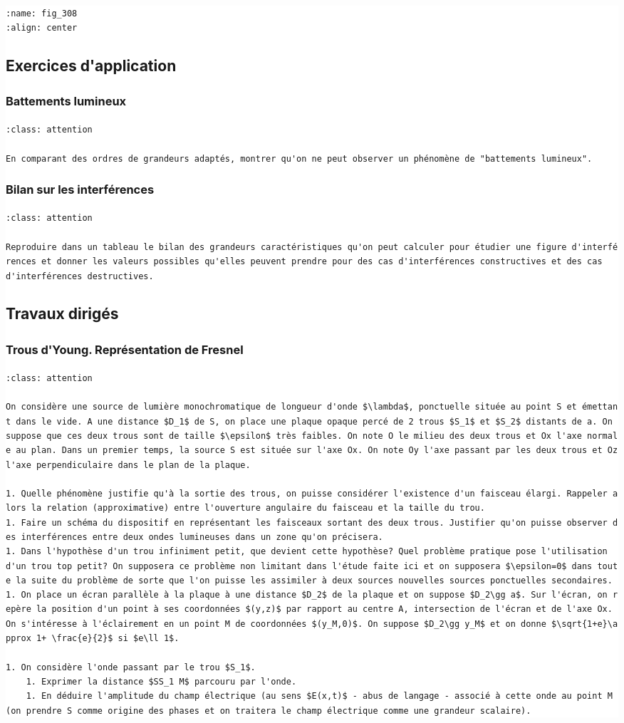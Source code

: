 ```{figure} ./images/lentille.png
:name: fig_308
:align: center

```

## Exercices d'application

### Battements lumineux

````{admonition} Exercice 
:class: attention

En comparant des ordres de grandeurs adaptés, montrer qu'on ne peut observer un phénomène de "battements lumineux".

````

### Bilan sur les interférences

````{admonition} Exercice 
:class: attention

Reproduire dans un tableau le bilan des grandeurs caractéristiques qu'on peut calculer pour étudier une figure d'interférences et donner les valeurs possibles qu'elles peuvent prendre pour des cas d'interférences constructives et des cas d'interférences destructives.

````

## Travaux dirigés

### Trous d'Young. Représentation de Fresnel

````{admonition} Exercice 
:class: attention

On considère une source de lumière monochromatique de longueur d'onde $\lambda$, ponctuelle située au point S et émettant dans le vide. A une distance $D_1$ de S, on place une plaque opaque percé de 2 trous $S_1$ et $S_2$ distants de a. On suppose que ces deux trous sont de taille $\epsilon$ très faibles. On note O le milieu des deux trous et Ox l'axe normale au plan. Dans un premier temps, la source S est située sur l'axe Ox. On note Oy l'axe passant par les deux trous et Oz l'axe perpendiculaire dans le plan de la plaque.

1. Quelle phénomène justifie qu'à la sortie des trous, on puisse considérer l'existence d'un faisceau élargi. Rappeler alors la relation (approximative) entre l'ouverture angulaire du faisceau et la taille du trou.
1. Faire un schéma du dispositif en représentant les faisceaux sortant des deux trous. Justifier qu'on puisse observer des interférences entre deux ondes lumineuses dans un zone qu'on précisera.
1. Dans l'hypothèse d'un trou infiniment petit, que devient cette hypothèse? Quel problème pratique pose l'utilisation d'un trou top petit? On supposera ce problème non limitant dans l'étude faite ici et on supposera $\epsilon=0$ dans toute la suite du problème de sorte que l'on puisse les assimiler à deux sources nouvelles sources ponctuelles secondaires.
1. On place un écran parallèle à la plaque à une distance $D_2$ de la plaque et on suppose $D_2\gg a$. Sur l'écran, on repère la position d'un point à ses coordonnées $(y,z)$ par rapport au centre A, intersection de l'écran et de l'axe Ox.  On s'intéresse à l'éclairement en un point M de coordonnées $(y_M,0)$. On suppose $D_2\gg y_M$ et on donne $\sqrt{1+e}\approx 1+ \frac{e}{2}$ si $e\ll 1$.

1. On considère l'onde passant par le trou $S_1$.
    1. Exprimer la distance $SS_1 M$ parcouru par l'onde. 
    1. En déduire l'amplitude du champ électrique (au sens $E(x,t)$ - abus de langage - associé à cette onde au point M (on prendre S comme origine des phases et on traitera le champ électrique comme une grandeur scalaire). 
````